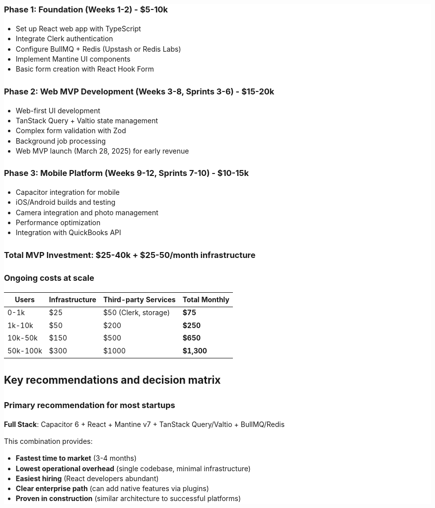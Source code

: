 ### Phase 1: Foundation (Weeks 1-2) - $5-10k
- Set up React web app with TypeScript
- Integrate Clerk authentication
- Configure BullMQ + Redis (Upstash or Redis Labs)
- Implement Mantine UI components
- Basic form creation with React Hook Form

### Phase 2: Web MVP Development (Weeks 3-8, Sprints 3-6) - $15-20k
- Web-first UI development
- TanStack Query + Valtio state management
- Complex form validation with Zod
- Background job processing
- Web MVP launch (March 28, 2025) for early revenue

### Phase 3: Mobile Platform (Weeks 9-12, Sprints 7-10) - $10-15k
- Capacitor integration for mobile
- iOS/Android builds and testing
- Camera integration and photo management
- Performance optimization
- Integration with QuickBooks API

### Total MVP Investment: $25-40k + $25-50/month infrastructure

### Ongoing costs at scale

| Users | Infrastructure | Third-party Services | Total Monthly |
|-------|---------------|---------------------|---------------|
| 0-1k | $25 | $50 (Clerk, storage) | **$75** |
| 1k-10k | $50 | $200 | **$250** |
| 10k-50k | $150 | $500 | **$650** |
| 50k-100k | $300 | $1000 | **$1,300** |

## Key recommendations and decision matrix

### Primary recommendation for most startups

**Full Stack**: Capacitor 6 + React + Mantine v7 + TanStack Query/Valtio + BullMQ/Redis

This combination provides:
- **Fastest time to market** (3-4 months)
- **Lowest operational overhead** (single codebase, minimal infrastructure)
- **Easiest hiring** (React developers abundant)
- **Clear enterprise path** (can add native features via plugins)
- **Proven in construction** (similar architecture to successful platforms)
